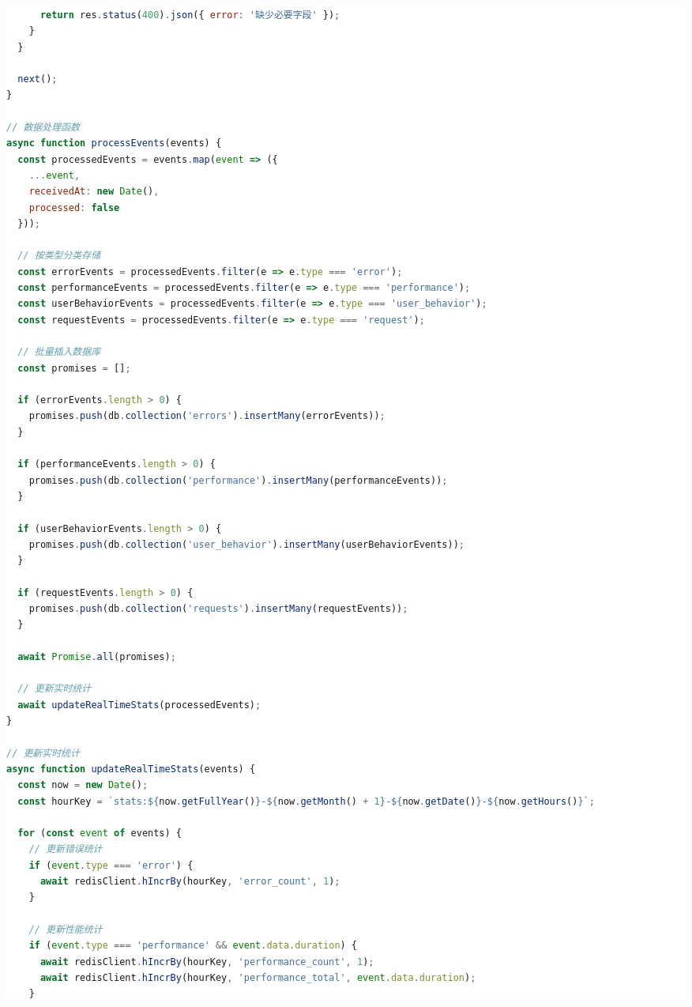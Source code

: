 ```javascript
      return res.status(400).json({ error: '缺少必要字段' });
    }
  }
  
  next();
}

// 数据处理函数
async function processEvents(events) {
  const processedEvents = events.map(event => ({
    ...event,
    receivedAt: new Date(),
    processed: false
  }));
  
  // 按类型分类存储
  const errorEvents = processedEvents.filter(e => e.type === 'error');
  const performanceEvents = processedEvents.filter(e => e.type === 'performance');
  const userBehaviorEvents = processedEvents.filter(e => e.type === 'user_behavior');
  const requestEvents = processedEvents.filter(e => e.type === 'request');
  
  // 批量插入数据库
  const promises = [];
  
  if (errorEvents.length > 0) {
    promises.push(db.collection('errors').insertMany(errorEvents));
  }
  
  if (performanceEvents.length > 0) {
    promises.push(db.collection('performance').insertMany(performanceEvents));
  }
  
  if (userBehaviorEvents.length > 0) {
    promises.push(db.collection('user_behavior').insertMany(userBehaviorEvents));
  }
  
  if (requestEvents.length > 0) {
    promises.push(db.collection('requests').insertMany(requestEvents));
  }
  
  await Promise.all(promises);
  
  // 更新实时统计
  await updateRealTimeStats(processedEvents);
}

// 更新实时统计
async function updateRealTimeStats(events) {
  const now = new Date();
  const hourKey = `stats:${now.getFullYear()}-${now.getMonth() + 1}-${now.getDate()}-${now.getHours()}`;
  
  for (const event of events) {
    // 更新错误统计
    if (event.type === 'error') {
      await redisClient.hIncrBy(hourKey, 'error_count', 1);
    }
    
    // 更新性能统计
    if (event.type === 'performance' && event.data.duration) {
      await redisClient.hIncrBy(hourKey, 'performance_count', 1);
      await redisClient.hIncrBy(hourKey, 'performance_total', event.data.duration);
    }
```